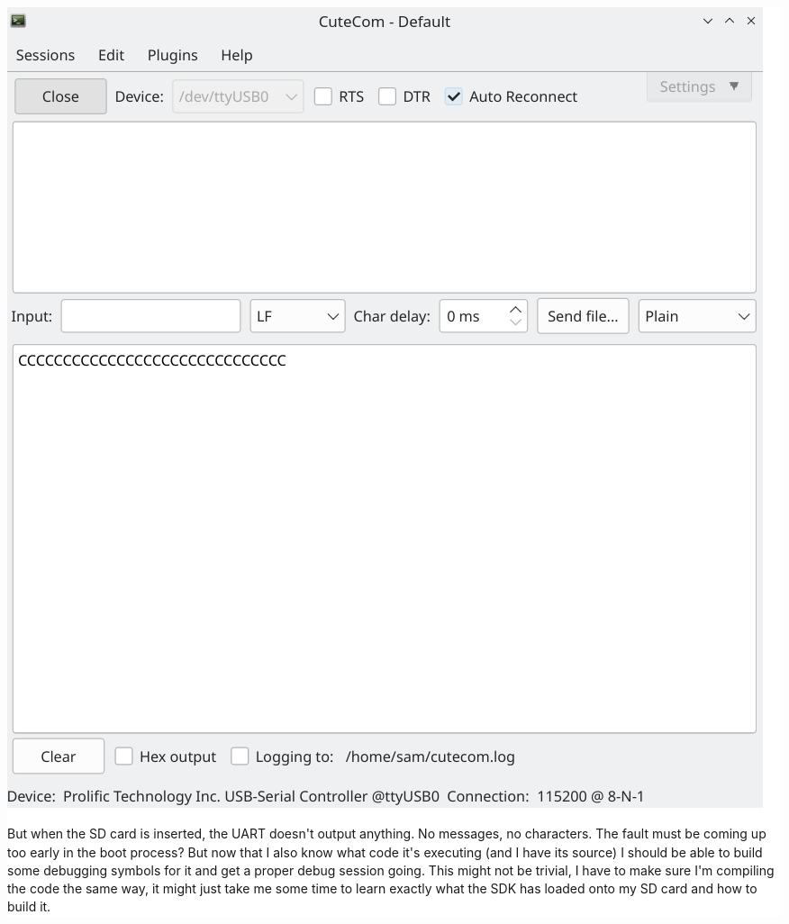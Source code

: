 ![](img/am335x-9.png)

But when the SD card is inserted, the UART doesn't output anything. No messages, no characters. The fault must be coming up too early in the boot process? But now that I also know what code it's executing (and I have its source) I should be able to build some debugging symbols for it and get a proper debug session going. This might not be trivial, I have to make sure I'm compiling the code the same way, it might just take me some time to learn exactly what the SDK has loaded onto my SD card and how to build it.
